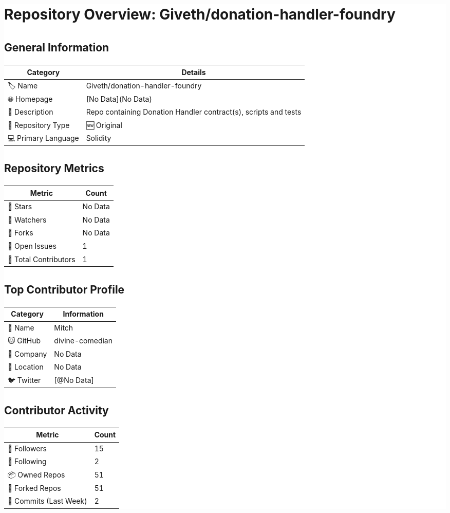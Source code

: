 # Repository Overview: Giveth/donation-handler-foundry

## General Information

| Category | Details |
|----------|---------|
| 🏷️ Name | Giveth/donation-handler-foundry |
| 🌐 Homepage | [No Data](No Data) |
| 📝 Description | Repo containing Donation Handler contract(s), scripts and tests |
| 🔧 Repository Type | 🆕 Original |
| 💻 Primary Language | Solidity |

## Repository Metrics

| Metric | Count |
|--------|-------|
| 🌟 Stars | No Data |
| 👀 Watchers | No Data |
| 🔀 Forks | No Data |
| 🚨 Open Issues | 1 |
| 👥 Total Contributors | 1 |

## Top Contributor Profile

| Category | Information |
|----------|-------------|
| 👤 Name | Mitch |
| 🐱 GitHub | divine-comedian |
| 🏢 Company | No Data |
| 📍 Location | No Data |
| 🐦 Twitter | [@No Data] |

## Contributor Activity

| Metric | Count |
|--------|-------|
| 👥 Followers | 15 |
| 👣 Following | 2 |
| 📦 Owned Repos | 51 |
| 🍴 Forked Repos | 51 |
| 📅 Commits (Last Week) | 2 |
